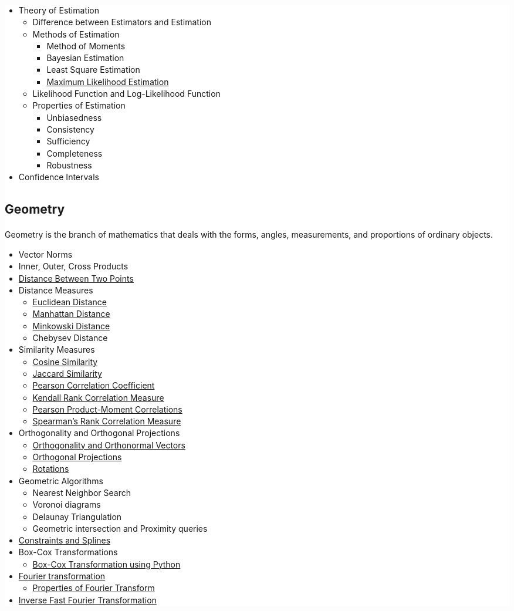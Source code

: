*   Theory of Estimation
    *   Difference between Estimators and Estimation
    *   Methods of Estimation
        *   Method of Moments
        *   Bayesian Estimation
        *   Least Square Estimation
        *   [Maximum Likelihood Estimation](https://www.geeksforgeeks.org/probability-density-estimation-maximum-likelihood-estimation/)
    *   Likelihood Function and Log-Likelihood Function
    *   Properties of Estimation
        *   Unbiasedness
        *   Consistency
        *   Sufficiency
        *   Completeness
        *   Robustness
*   Confidence Intervals

Geometry
--------

Geometry is the branch of mathematics that deals with the forms, angles, measurements, and proportions of ordinary objects.

*   Vector Norms
*   Inner, Outer, Cross Products
*   [Distance Between Two Points](https://www.geeksforgeeks.org/distance-between-two-points/)
*   Distance Measures
    *   [Euclidean Distance](https://www.geeksforgeeks.org/euclidean-distance-using-scikit-learn-python/)
    *   [Manhattan Distance](https://www.geeksforgeeks.org/how-to-calculate-manhattan-distance-in-r/)
    *   [Minkowski Distance](https://www.geeksforgeeks.org/how-to-calculate-minkowski-distance-in-r/)
    *   Chebysev Distance
*   Similarity Measures
    *   [Cosine Similarity](https://www.geeksforgeeks.org/cosine-similarity/)
    *   [Jaccard Similarity](https://www.geeksforgeeks.org/how-to-calculate-jaccard-similarity-in-r/)
    *   [Pearson Correlation Coefficient](https://www.geeksforgeeks.org/pearson-correlation-coefficient/)
    *   [Kendall Rank Correlation Measure](https://www.geeksforgeeks.org/python-kendall-rank-correlation-coefficient/)
    *   [Pearson Product-Moment Correlations](https://www.geeksforgeeks.org/pearson-product-moment-correlation/)
    *   [Spearman’s Rank Correlation Measure](https://www.geeksforgeeks.org/spearmans-rank-correlation/)
*   Orthogonality and Orthogonal Projections
    *   [Orthogonality and Orthonormal Vectors](https://www.geeksforgeeks.org/orthogonal-and-orthonormal-vectors-in-linear-algebra/)
    *   [Orthogonal Projections](https://www.geeksforgeeks.org/orthogonal-projections/?ref=gcse)
    *   [Rotations](https://www.geeksforgeeks.org/rotate-matrix-elements/)
*   Geometric Algorithms
    *   Nearest Neighbor Search
    *   Voronoi diagrams
    *   Delaunay Triangulation
    *   Geometric intersection and Proximity queries
*   [Constraints and Splines](https://www.geeksforgeeks.org/constraint-cubic-spline/?ref=gcse)
*   Box-Cox Transformations
    *   [Box-Cox Transformation using Python](https://www.geeksforgeeks.org/box-cox-transformation-using-python/)
*   [Fourier transformation](https://www.geeksforgeeks.org/fast-fourier-transformation-poynomial-multiplication/?ref=gcse)
    *   [Properties of Fourier Transform](https://www.geeksforgeeks.org/properties-of-fourier-transform/)
*   [Inverse Fast Fourier Transformation](https://www.geeksforgeeks.org/python-inverse-fast-fourier-transformation/)
